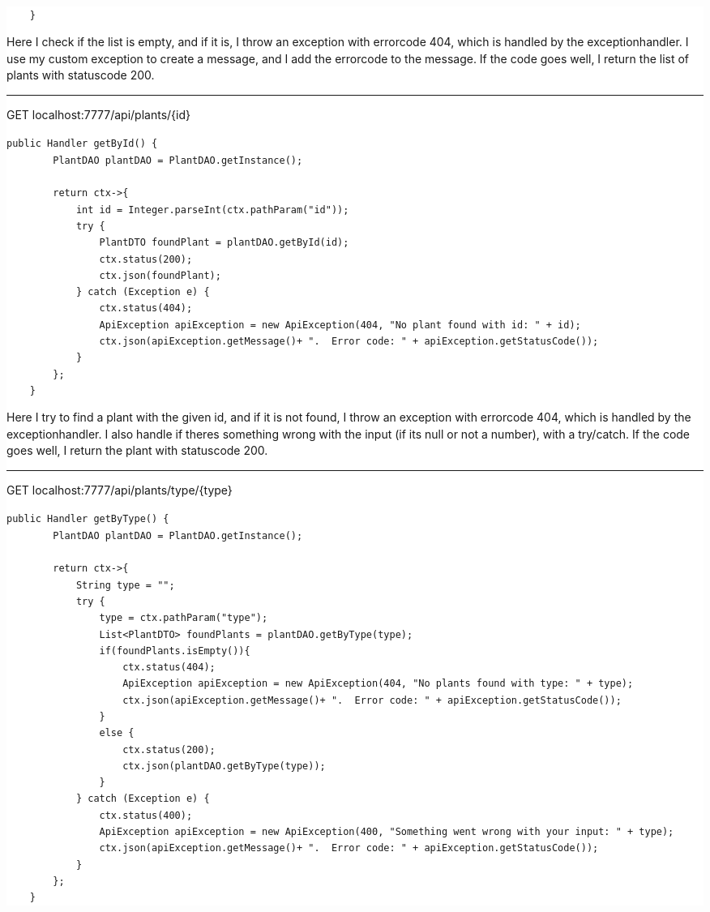```
    }
```
Here I check if the list is empty, and if it is, I throw an exception with errorcode 404, which is handled by the exceptionhandler. I use my custom exception to create a message, and I add the errorcode to the message.
If the code goes well, I return the list of plants with statuscode 200.
______________________________________________________________________________________________

GET localhost:7777/api/plants/{id}
```
public Handler getById() {
        PlantDAO plantDAO = PlantDAO.getInstance();

        return ctx->{
            int id = Integer.parseInt(ctx.pathParam("id"));
            try {
                PlantDTO foundPlant = plantDAO.getById(id);
                ctx.status(200);
                ctx.json(foundPlant);
            } catch (Exception e) {
                ctx.status(404);
                ApiException apiException = new ApiException(404, "No plant found with id: " + id);
                ctx.json(apiException.getMessage()+ ".  Error code: " + apiException.getStatusCode());
            }
        };
    }
```
Here I try to find a plant with the given id, and if it is not found, I throw an exception with errorcode 404, which is handled by the exceptionhandler. I also handle if theres something wrong with the input (if its null or not a number), with a try/catch.
If the code goes well, I return the plant with statuscode 200.

______________________________________________________________________________________________
GET localhost:7777/api/plants/type/{type}
```
public Handler getByType() {
        PlantDAO plantDAO = PlantDAO.getInstance();

        return ctx->{
            String type = "";
            try {
                type = ctx.pathParam("type");
                List<PlantDTO> foundPlants = plantDAO.getByType(type);
                if(foundPlants.isEmpty()){
                    ctx.status(404);
                    ApiException apiException = new ApiException(404, "No plants found with type: " + type);
                    ctx.json(apiException.getMessage()+ ".  Error code: " + apiException.getStatusCode());
                }
                else {
                    ctx.status(200);
                    ctx.json(plantDAO.getByType(type));
                }
            } catch (Exception e) {
                ctx.status(400);
                ApiException apiException = new ApiException(400, "Something went wrong with your input: " + type);
                ctx.json(apiException.getMessage()+ ".  Error code: " + apiException.getStatusCode());
            }
        };
    }
```